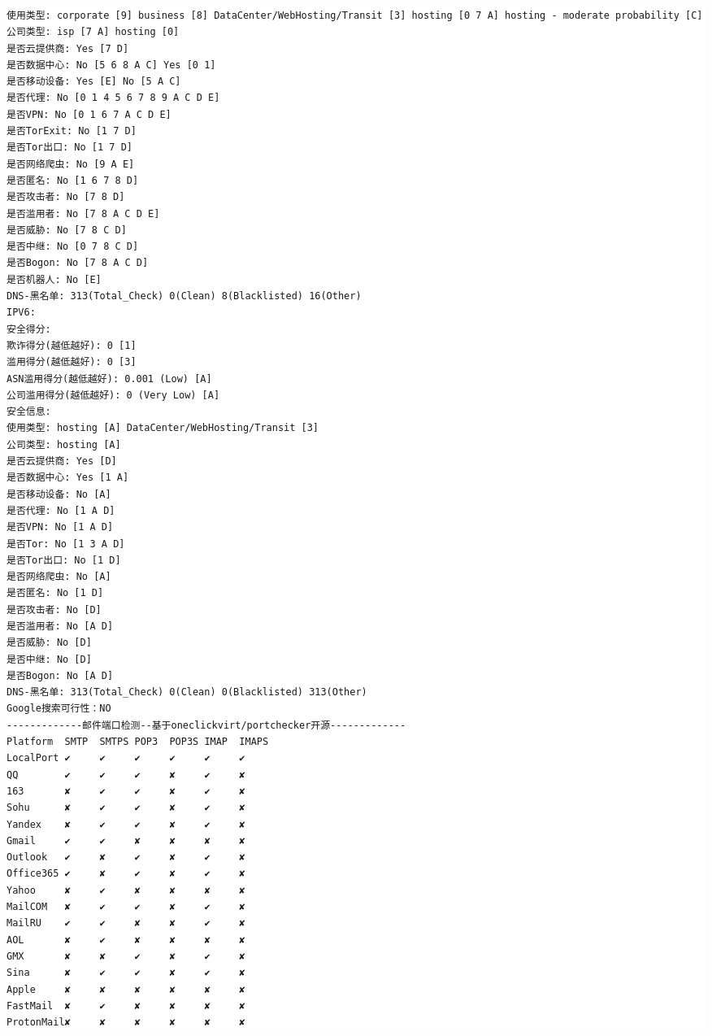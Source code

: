 ```
使用类型: corporate [9] business [8] DataCenter/WebHosting/Transit [3] hosting [0 7 A] hosting - moderate probability [C]
公司类型: isp [7 A] hosting [0]
是否云提供商: Yes [7 D] 
是否数据中心: No [5 6 8 A C] Yes [0 1]
是否移动设备: Yes [E] No [5 A C]
是否代理: No [0 1 4 5 6 7 8 9 A C D E] 
是否VPN: No [0 1 6 7 A C D E] 
是否TorExit: No [1 7 D] 
是否Tor出口: No [1 7 D] 
是否网络爬虫: No [9 A E] 
是否匿名: No [1 6 7 8 D] 
是否攻击者: No [7 8 D]
是否滥用者: No [7 8 A C D E] 
是否威胁: No [7 8 C D] 
是否中继: No [0 7 8 C D] 
是否Bogon: No [7 8 A C D] 
是否机器人: No [E] 
DNS-黑名单: 313(Total_Check) 0(Clean) 8(Blacklisted) 16(Other) 
IPV6:
安全得分:
欺诈得分(越低越好): 0 [1] 
滥用得分(越低越好): 0 [3]
ASN滥用得分(越低越好): 0.001 (Low) [A] 
公司滥用得分(越低越好): 0 (Very Low) [A]
安全信息:
使用类型: hosting [A] DataCenter/WebHosting/Transit [3]
公司类型: hosting [A] 
是否云提供商: Yes [D] 
是否数据中心: Yes [1 A] 
是否移动设备: No [A] 
是否代理: No [1 A D] 
是否VPN: No [1 A D] 
是否Tor: No [1 3 A D] 
是否Tor出口: No [1 D] 
是否网络爬虫: No [A] 
是否匿名: No [1 D] 
是否攻击者: No [D] 
是否滥用者: No [A D] 
是否威胁: No [D] 
是否中继: No [D] 
是否Bogon: No [A D] 
DNS-黑名单: 313(Total_Check) 0(Clean) 0(Blacklisted) 313(Other) 
Google搜索可行性：NO
-------------邮件端口检测--基于oneclickvirt/portchecker开源-------------
Platform  SMTP  SMTPS POP3  POP3S IMAP  IMAPS
LocalPort ✔     ✔     ✔     ✔     ✔     ✔    
QQ        ✔     ✔     ✔     ✘     ✔     ✘    
163       ✘     ✔     ✔     ✘     ✔     ✘    
Sohu      ✘     ✔     ✔     ✘     ✔     ✘    
Yandex    ✘     ✔     ✔     ✘     ✔     ✘    
Gmail     ✔     ✔     ✘     ✘     ✘     ✘    
Outlook   ✔     ✘     ✔     ✘     ✔     ✘    
Office365 ✔     ✘     ✔     ✘     ✔     ✘    
Yahoo     ✘     ✔     ✘     ✘     ✘     ✘    
MailCOM   ✘     ✔     ✔     ✘     ✔     ✘    
MailRU    ✔     ✔     ✘     ✘     ✔     ✘    
AOL       ✘     ✔     ✘     ✘     ✘     ✘    
GMX       ✘     ✘     ✔     ✘     ✔     ✘    
Sina      ✘     ✔     ✔     ✘     ✔     ✘    
Apple     ✘     ✘     ✘     ✘     ✘     ✘    
FastMail  ✘     ✔     ✘     ✘     ✘     ✘    
ProtonMail✘     ✘     ✘     ✘     ✘     ✘    
```